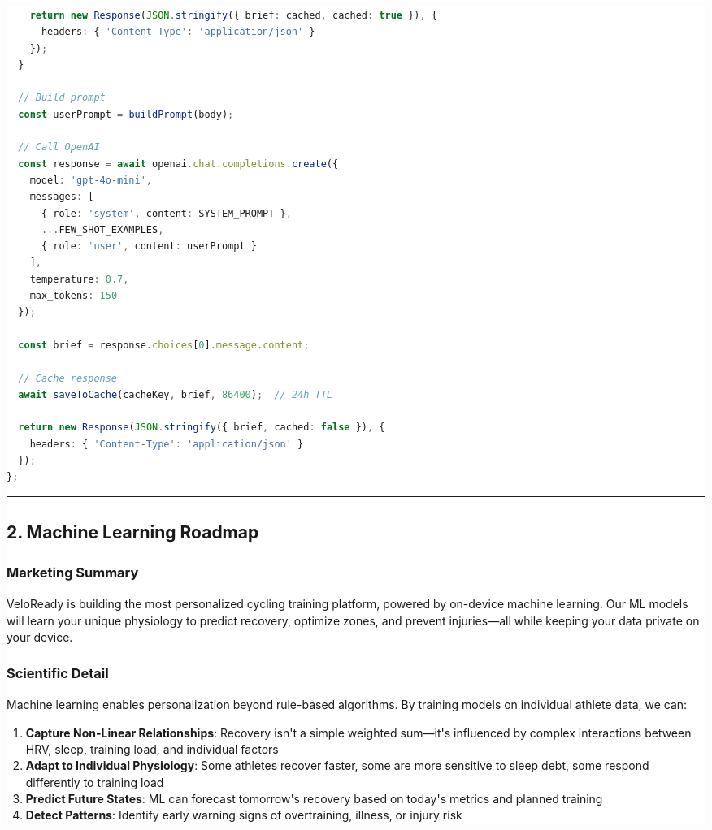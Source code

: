 ```typescript
    return new Response(JSON.stringify({ brief: cached, cached: true }), {
      headers: { 'Content-Type': 'application/json' }
    });
  }
  
  // Build prompt
  const userPrompt = buildPrompt(body);
  
  // Call OpenAI
  const response = await openai.chat.completions.create({
    model: 'gpt-4o-mini',
    messages: [
      { role: 'system', content: SYSTEM_PROMPT },
      ...FEW_SHOT_EXAMPLES,
      { role: 'user', content: userPrompt }
    ],
    temperature: 0.7,
    max_tokens: 150
  });
  
  const brief = response.choices[0].message.content;
  
  // Cache response
  await saveToCache(cacheKey, brief, 86400);  // 24h TTL
  
  return new Response(JSON.stringify({ brief, cached: false }), {
    headers: { 'Content-Type': 'application/json' }
  });
};
```

---

## 2. Machine Learning Roadmap

### Marketing Summary
VeloReady is building the most personalized cycling training platform, powered by on-device machine learning. Our ML models will learn your unique physiology to predict recovery, optimize zones, and prevent injuries—all while keeping your data private on your device.

### Scientific Detail
Machine learning enables personalization beyond rule-based algorithms. By training models on individual athlete data, we can:

1. **Capture Non-Linear Relationships**: Recovery isn't a simple weighted sum—it's influenced by complex interactions between HRV, sleep, training load, and individual factors
2. **Adapt to Individual Physiology**: Some athletes recover faster, some are more sensitive to sleep debt, some respond differently to training load
3. **Predict Future States**: ML can forecast tomorrow's recovery based on today's metrics and planned training
4. **Detect Patterns**: Identify early warning signs of overtraining, illness, or injury risk
